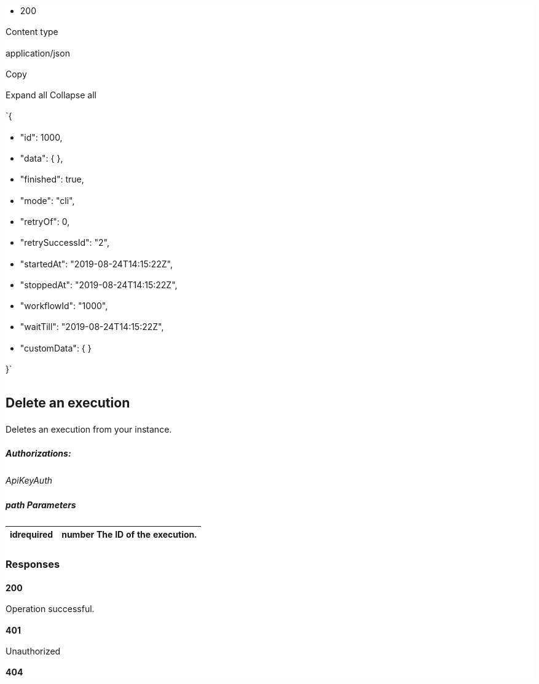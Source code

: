   * 200



Content type

application/json

Copy

Expand all  Collapse all 

`{

  * "id": 1000,

  * "data": { },

  * "finished": true,

  * "mode": "cli",

  * "retryOf": 0,

  * "retrySuccessId": "2",

  * "startedAt": "2019-08-24T14:15:22Z",

  * "stoppedAt": "2019-08-24T14:15:22Z",

  * "workflowId": "1000",

  * "waitTill": "2019-08-24T14:15:22Z",

  * "customData": { }


}`

## Delete an execution 

Deletes an execution from your instance.

##### Authorizations:

_ApiKeyAuth_

##### path Parameters

idrequired| number The ID of the execution.  
---|---  
  
### Responses

**200**

Operation successful.

**401**

Unauthorized

**404**
